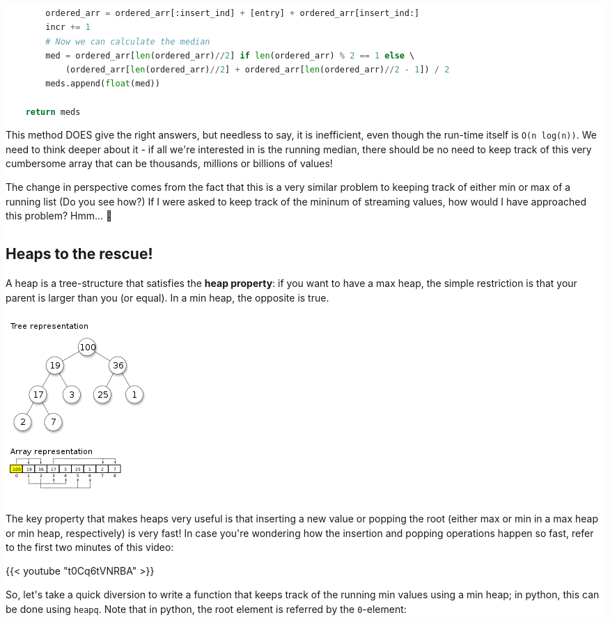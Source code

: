 ```python
        ordered_arr = ordered_arr[:insert_ind] + [entry] + ordered_arr[insert_ind:]
        incr += 1
        # Now we can calculate the median
        med = ordered_arr[len(ordered_arr)//2] if len(ordered_arr) % 2 == 1 else \ 
            (ordered_arr[len(ordered_arr)//2] + ordered_arr[len(ordered_arr)//2 - 1]) / 2
        meds.append(float(med))
        
    return meds
```

This method DOES give the right answers, but needless to say, it is inefficient, even though the run-time itself is `O(n log(n))`.
We need to think deeper about it - if all we're interested in is the running median, there should be no need to keep track of this very cumbersome array that can be
thousands, millions or billions of values!

The change in perspective comes from the fact that this is a very similar problem to keeping track of either min or max of a running list (Do you see how?)
If I were asked to keep track of the mininum of streaming values, how would I have approached this problem? Hmm... 🤔

## Heaps to the rescue!

A heap is a tree-structure that satisfies the **heap property**: if you want to have a max heap, the simple restriction is that your parent is larger than you (or equal).
In a min heap, the opposite is true.

![Max heap diagram from Wikipedia](heap.svg.png)

The key property that makes heaps very useful is that inserting a new value or popping the root (either max or min in a max heap or min heap, respectively) is very fast! 
In case you're wondering how the insertion and popping operations happen so fast, refer to the first two minutes of this video:

{{< youtube "t0Cq6tVNRBA" >}}

So, let's take a quick diversion to write a function that keeps track of the running min values using a min heap; in python, this can be done using `heapq`. 
Note that in python, the root element is referred by the `0`-element:
